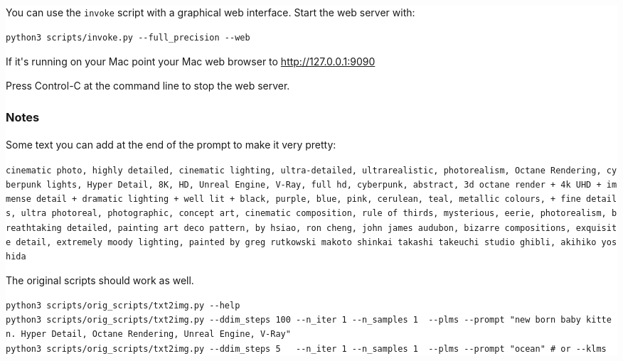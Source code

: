 You can use the `invoke` script with a graphical web interface. Start the web
server with:

```Shell
python3 scripts/invoke.py --full_precision --web
```

If it's running on your Mac point your Mac web browser to
<http://127.0.0.1:9090>

Press Control-C at the command line to stop the web server.

### Notes

Some text you can add at the end of the prompt to make it very pretty:

```Shell
cinematic photo, highly detailed, cinematic lighting, ultra-detailed, ultrarealistic, photorealism, Octane Rendering, cyberpunk lights, Hyper Detail, 8K, HD, Unreal Engine, V-Ray, full hd, cyberpunk, abstract, 3d octane render + 4k UHD + immense detail + dramatic lighting + well lit + black, purple, blue, pink, cerulean, teal, metallic colours, + fine details, ultra photoreal, photographic, concept art, cinematic composition, rule of thirds, mysterious, eerie, photorealism, breathtaking detailed, painting art deco pattern, by hsiao, ron cheng, john james audubon, bizarre compositions, exquisite detail, extremely moody lighting, painted by greg rutkowski makoto shinkai takashi takeuchi studio ghibli, akihiko yoshida
```

The original scripts should work as well.

```Shell
python3 scripts/orig_scripts/txt2img.py --help
python3 scripts/orig_scripts/txt2img.py --ddim_steps 100 --n_iter 1 --n_samples 1  --plms --prompt "new born baby kitten. Hyper Detail, Octane Rendering, Unreal Engine, V-Ray"
python3 scripts/orig_scripts/txt2img.py --ddim_steps 5   --n_iter 1 --n_samples 1  --plms --prompt "ocean" # or --klms
```
